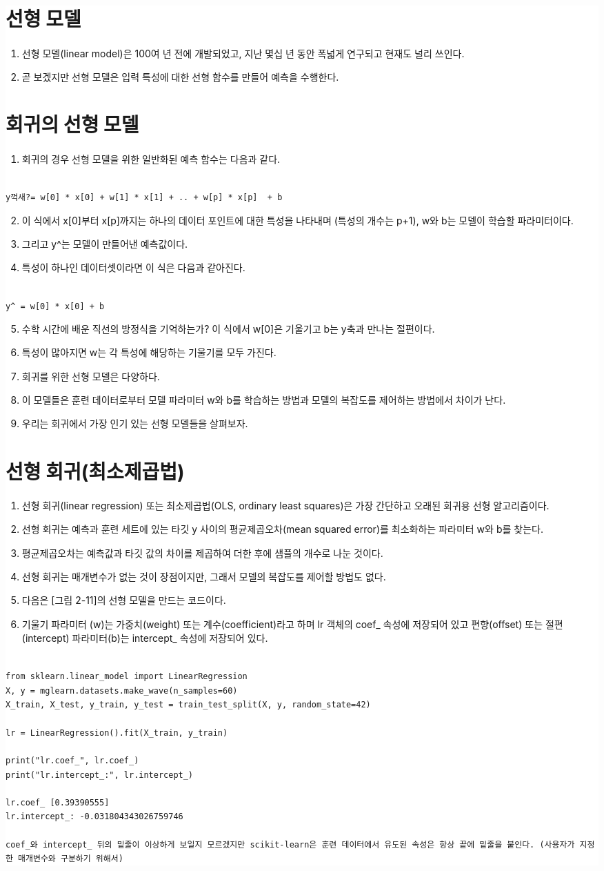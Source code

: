 # 선형 모델

1. 선형 모델(linear model)은 100여 년 전에 개발되었고, 지난 몇십 년 동안 폭넓게 연구되고 현재도 널리 쓰인다.

2. 곧 보겠지만 선형 모델은 입력 특성에 대한 선형 함수를 만들어 예측을 수행한다.

# 회귀의 선형 모델

1. 회귀의 경우 선형 모델을 위한 일반화된 예측 함수는 다음과 같다.

```

y꺽새?= w[0] * x[0] + w[1] * x[1] + .. + w[p] * x[p]  + b

```

2. 이 식에서 x[0]부터 x[p]까지는 하나의 데이터 포인트에 대한 특성을 나타내며 (특성의 개수는 p+1), w와 b는 모델이 학습할 파라미터이다.

3. 그리고 y^는 모델이 만들어낸 예측값이다.

4. 특성이 하나인 데이터셋이라면 이 식은 다음과 같아진다.

```

y^ = w[0] * x[0] + b

```

5. 수학 시간에 배운 직선의 방정식을 기억하는가? 이 식에서 w[0]은 기울기고 b는 y축과 만나는 절편이다.

6. 특성이 많아지면 w는 각 특성에 해당하는 기울기를 모두 가진다.

7. 회귀를 위한 선형 모델은 다양하다.

8. 이 모델들은 훈련 데이터로부터 모델 파라미터 w와 b를 학습하는 방법과 모델의 복잡도를 제어하는 방법에서 차이가 난다.

9. 우리는 회귀에서 가장 인기 있는 선형 모델들을 살펴보자.

# 선형 회귀(최소제곱법)

1. 선형 회귀(linear regression) 또는 최소제곱법(OLS, ordinary least squares)은 가장 간단하고 오래된 회귀용 선형 알고리즘이다.

2. 선형 회귀는 예측과 훈련 세트에 있는 타깃 y 사이의 평균제곱오차(mean squared error)를 최소화하는 파라미터 w와 b를 찾는다.

3. 평균제곱오차는 예측값과 타깃 값의 차이를 제곱하여 더한 후에 샘플의 개수로 나눈 것이다.

4. 선형 회귀는 매개변수가 없는 것이 장점이지만, 그래서 모델의 복잡도를 제어할 방법도 없다.

5. 다음은 [그림 2-11]의 선형 모델을 만드는 코드이다.

6. 기울기 파라미터 (w)는 가중치(weight) 또는 계수(coefficient)라고 하며 lr 객체의 coef_ 속성에 저장되어 있고 편향(offset) 또는 절편(intercept) 파라미터(b)는 intercept_ 속성에 저장되어 있다.

```

from sklearn.linear_model import LinearRegression
X, y = mglearn.datasets.make_wave(n_samples=60)
X_train, X_test, y_train, y_test = train_test_split(X, y, random_state=42)

lr = LinearRegression().fit(X_train, y_train)

print("lr.coef_", lr.coef_)
print("lr.intercept_:", lr.intercept_)

lr.coef_ [0.39390555]
lr.intercept_: -0.031804343026759746

coef_와 intercept_ 뒤의 밑줄이 이상하게 보일지 모르겠지만 scikit-learn은 훈련 데이터에서 유도된 속성은 항상 끝에 밑줄을 붙인다. (사용자가 지정한 매개변수와 구분하기 위해서)

```